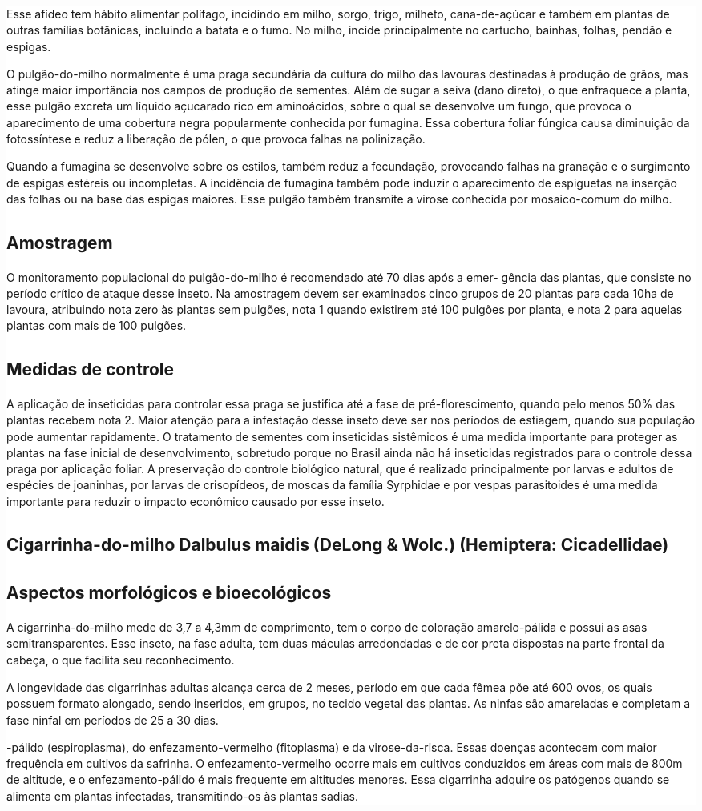 Esse afídeo tem hábito alimentar polífago, incidindo em milho, sorgo, trigo, milheto, cana-de-açúcar e também em plantas de outras famílias botânicas, incluindo a batata e o fumo. No milho, incide principalmente no cartucho, bainhas, folhas, pendão e espigas.

O pulgão-do-milho normalmente é uma praga secundária da cultura do milho das lavouras destinadas à produção de grãos, mas atinge maior importância nos campos de produção de sementes. Além de sugar a seiva (dano direto), o que enfraquece a planta,  esse  pulgão  excreta  um  líquido  açucarado rico em aminoácidos, sobre o qual se desenvolve um fungo, que provoca o aparecimento de uma cobertura  negra  popularmente conhecida por fumagina. Essa  cobertura  foliar  fúngica  causa  diminuição  da fotossíntese e reduz a liberação de pólen, o que provoca falhas na polinização.

Quando a fumagina se desenvolve sobre  os estilos, também reduz a fecundação, provocando falhas na granação e o surgimento de espigas estéreis ou incompletas. A incidência de fumagina também pode induzir o aparecimento de espiguetas na inserção das folhas ou na base das espigas maiores. Esse pulgão  também  transmite  a  virose  conhecida  por mosaico-comum do milho.

## Amostragem

O  monitoramento  populacional  do  pulgão-do-milho é recomendado até 70 dias após a emer- gência das plantas, que consiste no período crítico de ataque desse inseto. Na amostragem devem ser examinados cinco grupos de 20 plantas para cada 10ha  de  lavoura,  atribuindo  nota  zero  às  plantas sem pulgões, nota 1 quando existirem até 100 pulgões por planta, e nota 2 para aquelas plantas com mais de 100 pulgões.

## Medidas de controle

A aplicação de inseticidas para controlar essa praga  se  justifica  até  a  fase  de  pré-florescimento, quando pelo menos 50% das plantas recebem nota 2. Maior atenção para a infestação desse inseto deve ser  nos  períodos  de  estiagem,  quando  sua  população  pode  aumentar  rapidamente.  O  tratamento  de sementes com inseticidas  sistêmicos  é  uma  medida importante para proteger as plantas na fase inicial de desenvolvimento,  sobretudo  porque  no  Brasil  ainda não há inseticidas registrados para o controle dessa praga por aplicação foliar. A preservação do controle biológico natural, que é realizado principalmente por larvas e adultos de espécies de joaninhas, por larvas de crisopídeos, de moscas da família Syrphidae e por vespas  parasitoides  é  uma  medida  importante  para reduzir o impacto econômico causado por esse inseto.



## Cigarrinha-do-milho Dalbulus maidis (DeLong &amp; Wolc.) (Hemiptera: Cicadellidae)

## Aspectos morfológicos e bioecológicos

A cigarrinha-do-milho mede de 3,7 a 4,3mm de comprimento, tem o corpo de coloração amarelo-pálida e possui as asas semitransparentes. Esse inseto, na fase adulta, tem duas máculas arredondadas e de cor preta dispostas na parte frontal da cabeça, o que facilita seu reconhecimento.

A longevidade das cigarrinhas adultas alcança cerca de 2 meses, período em que cada fêmea põe até 600 ovos, os quais possuem formato alongado, sendo  inseridos,  em  grupos,  no  tecido  vegetal  das plantas. As ninfas são amareladas e completam a fase ninfal em períodos de 25 a 30 dias.

-pálido  (espiroplasma),  do  enfezamento-vermelho (fitoplasma) e da virose-da-risca. Essas doenças acontecem  com  maior  frequência  em  cultivos  da safrinha.  O  enfezamento-vermelho  ocorre  mais  em cultivos conduzidos em áreas com mais de 800m de altitude,  e  o  enfezamento-pálido  é  mais  frequente em altitudes menores. Essa cigarrinha adquire os patógenos quando se alimenta em plantas infectadas, transmitindo-os às plantas sadias.
